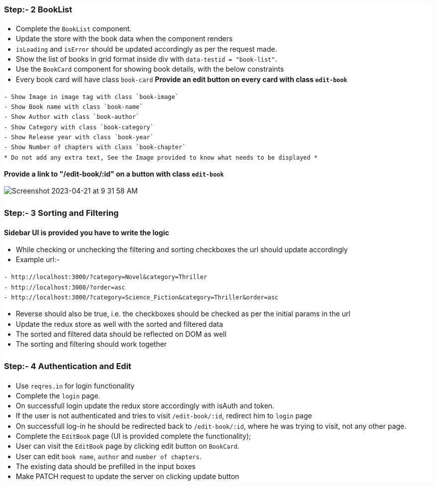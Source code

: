### Step:- 2 BookList

- Complete the `BookList` component.
- Update the store with the book data when the component renders
- `isLoading` and `isError` should be updated accordingly as per the request made.
- Show the list of books in grid format inside div with `data-testid = "book-list"`.
- Use the `BookCard` component for showing book details, with the below constraints
- Every book card will have class `book-card`
  **Provide an edit button on every card with class `edit-book`**

```
- Show Image in image tag with class `book-image`
- Show Book name with class `book-name`
- Show Author with class `book-author`
- Show Category with class `book-category`
- Show Release year with class `book-year`
- Show Number of chapters with class `book-chapter`
* Do not add any extra text, See the Image provided to know what needs to be displayed *
```

**Provide a link to "/edit-book/:id" on a button with class `edit-book`**

<img width="1717" alt="Screenshot 2023-04-21 at 9 31 58 AM" src="https://user-images.githubusercontent.com/74458714/233820343-03ea04b6-a3bc-4ed2-a605-f85bd4b98e64.png">

### Step:- 3 Sorting and Filtering

**Sidebar UI is provided you have to write the logic**

- While checking or unchecking the filtering and sorting checkboxes the url should update accordingly
- Example url:-

```
- http://localhost:3000/?category=Novel&category=Thriller
- http://localhost:3000/?order=asc
- http://localhost:3000/?category=Science_Fiction&category=Thriller&order=asc
```

- Reverse should also be true, i.e. the checkboxes should be checked as per the initial params in the url
- Update the redux store as well with the sorted and filtered data
- The sorted and filtered data should be reflected on DOM as well
- The sorting and filtering should work together

### Step:- 4 Authentication and Edit

- Use `reqres.in` for login functionality
- Complete the `login` page.
- On successfull login update the redux store accordingly with isAuth and token.
- If the user is not authenticated and tries to visit `/edit-book/:id`, redirect him to `login` page
- On successfull log-in he should be redirected back to `/edit-book/:id`, where he was trying to visit, not any other page.
- Complete the `EditBook` page (UI is provided complete the functionality);
- User can visit the `EditBook` page by clicking edit button on `BookCard`.
- User can edit `book name`, `author` and `number of chapters`.
- The existing data should be prefilled in the input boxes
- Make PATCH request to update the server on clicking update button
